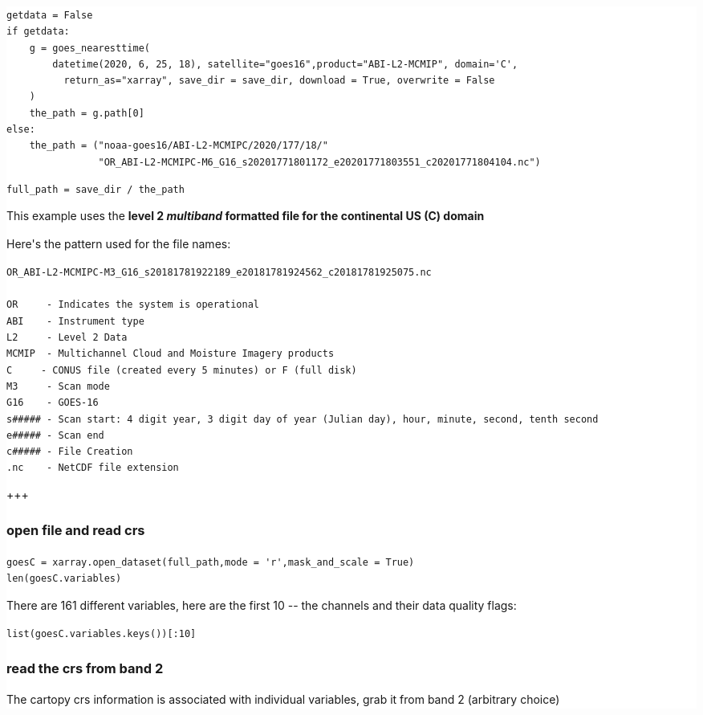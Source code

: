 ```{code-cell} ipython3
getdata = False
if getdata:
    g = goes_nearesttime(
        datetime(2020, 6, 25, 18), satellite="goes16",product="ABI-L2-MCMIP", domain='C', 
          return_as="xarray", save_dir = save_dir, download = True, overwrite = False
    )
    the_path = g.path[0]
else:
    the_path = ("noaa-goes16/ABI-L2-MCMIPC/2020/177/18/"
                "OR_ABI-L2-MCMIPC-M6_G16_s20201771801172_e20201771803551_c20201771804104.nc")
```

```{code-cell} ipython3
full_path = save_dir / the_path
```

This example uses the **level 2 _multiband_ formatted file for the continental US (C)
domain** 

Here's the pattern used for the file names:

    OR_ABI-L2-MCMIPC-M3_G16_s20181781922189_e20181781924562_c20181781925075.nc

    OR     - Indicates the system is operational  
    ABI    - Instrument type  
    L2     - Level 2 Data  
    MCMIP  - Multichannel Cloud and Moisture Imagery products  
    C     - CONUS file (created every 5 minutes) or F (full disk)
    M3     - Scan mode  
    G16    - GOES-16  
    s##### - Scan start: 4 digit year, 3 digit day of year (Julian day), hour, minute, second, tenth second  
    e##### - Scan end  
    c##### - File Creation  
    .nc    - NetCDF file extension

+++

### open file and read crs

```{code-cell} ipython3
goesC = xarray.open_dataset(full_path,mode = 'r',mask_and_scale = True)
len(goesC.variables)
```

There are 161 different variables, here are the first 10 -- the channels and their data quality flags:

```{code-cell} ipython3
list(goesC.variables.keys())[:10]
```

### read the crs from band 2

The cartopy crs information is associated with individual variables, grab it from band 2 (arbitrary choice)
